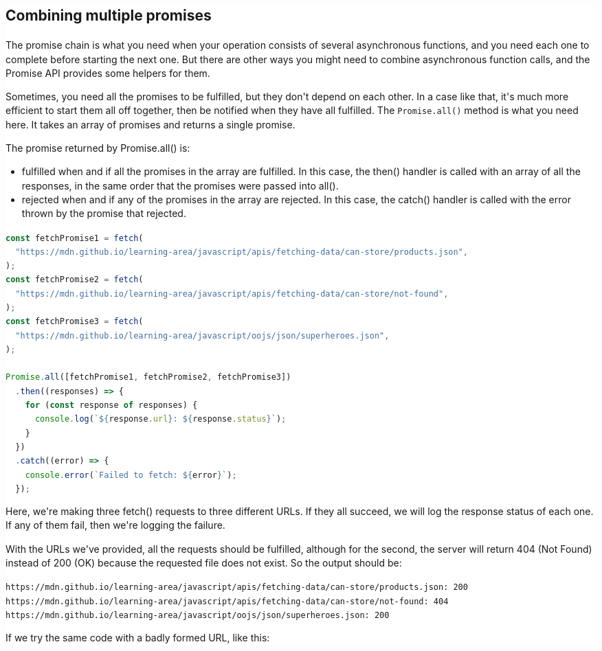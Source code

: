 ## Combining multiple promises

The promise chain is what you need when your operation consists of several asynchronous functions, and you need each one to complete before starting the next one. But there are other ways you might need to combine asynchronous function calls, and the Promise API provides some helpers for them.

Sometimes, you need all the promises to be fulfilled, but they don't depend on each other. In a case like that, it's much more efficient to start them all off together, then be notified when they have all fulfilled. The `Promise.all()` method is what you need here. It takes an array of promises and returns a single promise.

The promise returned by Promise.all() is:

- fulfilled when and if all the promises in the array are fulfilled. In this case, the then() handler is called with an array of all the responses, in the same order that the promises were passed into all().
- rejected when and if any of the promises in the array are rejected. In this case, the catch() handler is called with the error thrown by the promise that rejected.

```js
const fetchPromise1 = fetch(
  "https://mdn.github.io/learning-area/javascript/apis/fetching-data/can-store/products.json",
);
const fetchPromise2 = fetch(
  "https://mdn.github.io/learning-area/javascript/apis/fetching-data/can-store/not-found",
);
const fetchPromise3 = fetch(
  "https://mdn.github.io/learning-area/javascript/oojs/json/superheroes.json",
);

Promise.all([fetchPromise1, fetchPromise2, fetchPromise3])
  .then((responses) => {
    for (const response of responses) {
      console.log(`${response.url}: ${response.status}`);
    }
  })
  .catch((error) => {
    console.error(`Failed to fetch: ${error}`);
  });
```

Here, we're making three fetch() requests to three different URLs. If they all succeed, we will log the response status of each one. If any of them fail, then we're logging the failure.

With the URLs we've provided, all the requests should be fulfilled, although for the second, the server will return 404 (Not Found) instead of 200 (OK) because the requested file does not exist. So the output should be:

```
https://mdn.github.io/learning-area/javascript/apis/fetching-data/can-store/products.json: 200
https://mdn.github.io/learning-area/javascript/apis/fetching-data/can-store/not-found: 404
https://mdn.github.io/learning-area/javascript/oojs/json/superheroes.json: 200
```

If we try the same code with a badly formed URL, like this:
